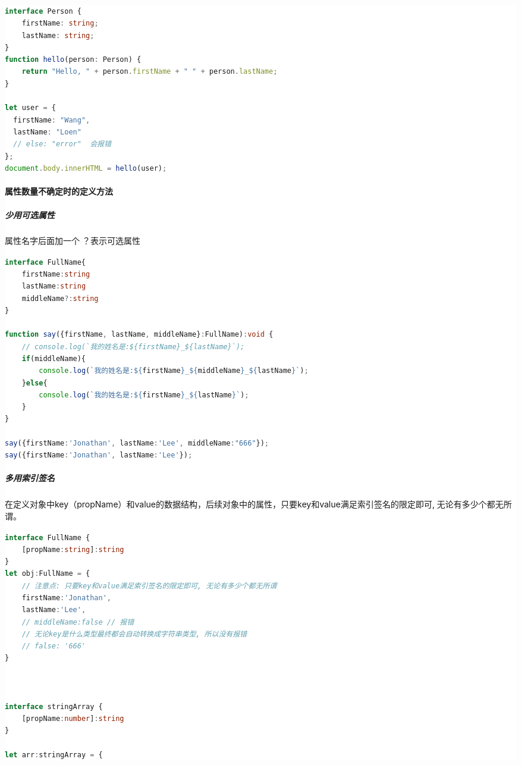 ```typescript
interface Person {
    firstName: string;
    lastName: string;
}
function hello(person: Person) {
    return "Hello, " + person.firstName + " " + person.lastName;
}

let user = { 
  firstName: "Wang", 
  lastName: "Loen" 
  // else: "error"  会报错
};
document.body.innerHTML = hello(user);
```

#### 属性数量不确定时的定义方法

##### 少用可选属性

属性名字后面加一个 ？表示可选属性  

```typescript
interface FullName{
    firstName:string
    lastName:string
    middleName?:string
}

function say({firstName, lastName, middleName}:FullName):void {
    // console.log(`我的姓名是:${firstName}_${lastName}`);
    if(middleName){
        console.log(`我的姓名是:${firstName}_${middleName}_${lastName}`);
    }else{
        console.log(`我的姓名是:${firstName}_${lastName}`);
    }
}

say({firstName:'Jonathan', lastName:'Lee', middleName:"666"});
say({firstName:'Jonathan', lastName:'Lee'});
```

##### 多用索引签名

在定义对象中key（propName）和value的数据结构，后续对象中的属性，只要key和value满足索引签名的限定即可, 无论有多少个都无所谓。

```typescript
interface FullName {
    [propName:string]:string
}
let obj:FullName = {
    // 注意点: 只要key和value满足索引签名的限定即可, 无论有多少个都无所谓
    firstName:'Jonathan',
    lastName:'Lee',
    // middleName:false // 报错
    // 无论key是什么类型最终都会自动转换成字符串类型, 所以没有报错
    // false: '666' 
}



interface stringArray {
    [propName:number]:string
}

let arr:stringArray = {
```